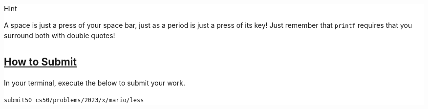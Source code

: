 Hint

A space is just a press of your space bar, just as a period is just a
press of its key! Just remember that `printf` requires that you surround
both with double quotes!

## [How to Submit](#how-to-submit)

In your terminal, execute the below to submit your work.

``` highlight
submit50 cs50/problems/2023/x/mario/less
```

